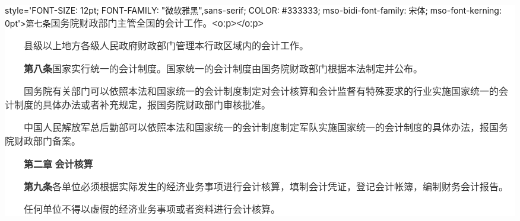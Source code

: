 style='FONT-SIZE: 12pt; FONT-FAMILY: "微软雅黑",sans-serif; COLOR: #333333; mso-bidi-font-family: 宋体; mso-font-kerning: 0pt'>第七条</SPAN></B><A 
name=No19_Z1T7K1></A><SPAN 
style='FONT-SIZE: 12pt; FONT-FAMILY: "微软雅黑",sans-serif; COLOR: #333333; mso-bidi-font-family: 宋体; mso-font-kerning: 0pt'>国务院财政部门主管全国的会计工作。<SPAN 
lang=EN-US><o:p></o:p></SPAN></SPAN></P>
<P class=MsoNormal 
style="BACKGROUND: white; TEXT-ALIGN: left; MARGIN: 11.25pt 0cm 0pt; TEXT-INDENT: 24pt; mso-pagination: widow-orphan" 
align=left><A name=No20_Z1T7K2></A><SPAN 
style='FONT-SIZE: 12pt; FONT-FAMILY: "微软雅黑",sans-serif; COLOR: #333333; mso-bidi-font-family: 宋体; mso-font-kerning: 0pt'>县级以上地方各级人民政府财政部门管理本行政区域内的会计工作。<SPAN 
lang=EN-US><o:p></o:p></SPAN></SPAN></P>
<P class=MsoNormal 
style="BACKGROUND: white; TEXT-ALIGN: left; MARGIN: 11.25pt 0cm 0pt; TEXT-INDENT: 24pt; mso-pagination: widow-orphan" 
align=left><A name=No21_Z1T8></A><B><SPAN 
style='FONT-SIZE: 12pt; FONT-FAMILY: "微软雅黑",sans-serif; COLOR: #333333; mso-bidi-font-family: 宋体; mso-font-kerning: 0pt'>第八条</SPAN></B><A 
name=No22_Z1T8K1></A><SPAN 
style='FONT-SIZE: 12pt; FONT-FAMILY: "微软雅黑",sans-serif; COLOR: #333333; mso-bidi-font-family: 宋体; mso-font-kerning: 0pt'>国家实行统一的会计制度。国家统一的会计制度由国务院财政部门根据本法制定并公布。<SPAN 
lang=EN-US><o:p></o:p></SPAN></SPAN></P>
<P class=MsoNormal 
style="BACKGROUND: white; TEXT-ALIGN: left; MARGIN: 11.25pt 0cm 0pt; TEXT-INDENT: 24pt; mso-pagination: widow-orphan" 
align=left><A name=No23_Z1T8K2></A><SPAN 
style='FONT-SIZE: 12pt; FONT-FAMILY: "微软雅黑",sans-serif; COLOR: #333333; mso-bidi-font-family: 宋体; mso-font-kerning: 0pt'>国务院有关部门可以依照本法和国家统一的会计制度制定对会计核算和会计监督有特殊要求的行业实施国家统一的会计制度的具体办法或者补充规定，报国务院财政部门审核批准。<SPAN 
lang=EN-US><o:p></o:p></SPAN></SPAN></P>
<P class=MsoNormal 
style="BACKGROUND: white; TEXT-ALIGN: left; MARGIN: 11.25pt 0cm 0pt; TEXT-INDENT: 24pt; mso-pagination: widow-orphan" 
align=left><A name=No24_Z1T8K3></A><SPAN 
style='FONT-SIZE: 12pt; FONT-FAMILY: "微软雅黑",sans-serif; COLOR: #333333; mso-bidi-font-family: 宋体; mso-font-kerning: 0pt'>中国人民解放军总后勤部可以依照本法和国家统一的会计制度制定军队实施国家统一的会计制度的具体办法，报国务院财政部门备案。<SPAN 
lang=EN-US><o:p></o:p></SPAN></SPAN></P>
<P class=MsoNormal 
style="BACKGROUND: white; TEXT-ALIGN: left; MARGIN: 11.25pt 0cm 0pt; TEXT-INDENT: 24pt; mso-pagination: widow-orphan" 
align=left><A name=No25_Z2></A><B><SPAN 
style='FONT-SIZE: 12pt; FONT-FAMILY: "微软雅黑",sans-serif; COLOR: #333333; mso-bidi-font-family: 宋体; mso-font-kerning: 0pt'>第二章 
会计核算</SPAN></B><SPAN lang=EN-US 
style='FONT-SIZE: 12pt; FONT-FAMILY: "微软雅黑",sans-serif; COLOR: #333333; mso-bidi-font-family: 宋体; mso-font-kerning: 0pt'><o:p></o:p></SPAN></P>
<P class=MsoNormal 
style="BACKGROUND: white; TEXT-ALIGN: left; MARGIN: 11.25pt 0cm 0pt; TEXT-INDENT: 24pt; mso-pagination: widow-orphan" 
align=left><A name=No26_Z2T9></A><B><SPAN 
style='FONT-SIZE: 12pt; FONT-FAMILY: "微软雅黑",sans-serif; COLOR: #333333; mso-bidi-font-family: 宋体; mso-font-kerning: 0pt'>第九条</SPAN></B><A 
name=No27_Z2T9K1></A><SPAN 
style='FONT-SIZE: 12pt; FONT-FAMILY: "微软雅黑",sans-serif; COLOR: #333333; mso-bidi-font-family: 宋体; mso-font-kerning: 0pt'>各单位必须根据实际发生的经济业务事项进行会计核算，填制会计凭证，登记会计帐簿，编制财务会计报告。<SPAN 
lang=EN-US><o:p></o:p></SPAN></SPAN></P>
<P class=MsoNormal 
style="BACKGROUND: white; TEXT-ALIGN: left; MARGIN: 11.25pt 0cm 0pt; TEXT-INDENT: 24pt; mso-pagination: widow-orphan" 
align=left><A name=No28_Z2T9K2></A><SPAN 
style='FONT-SIZE: 12pt; FONT-FAMILY: "微软雅黑",sans-serif; COLOR: #333333; mso-bidi-font-family: 宋体; mso-font-kerning: 0pt'>任何单位不得以虚假的经济业务事项或者资料进行会计核算。<SPAN 
lang=EN-US><o:p></o:p></SPAN></SPAN></P>